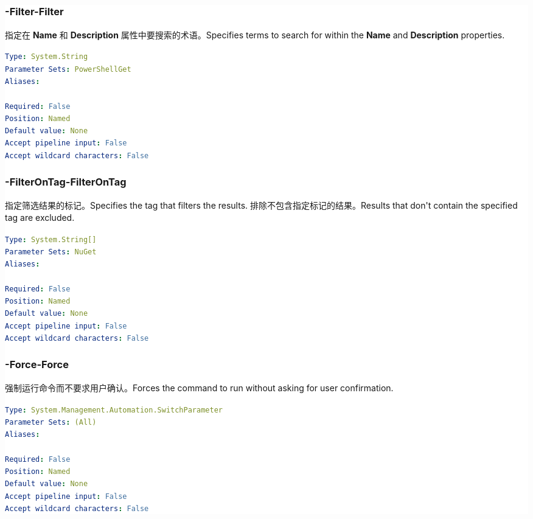 ### <span data-ttu-id="39014-161">-Filter</span><span class="sxs-lookup"><span data-stu-id="39014-161">-Filter</span></span>

<span data-ttu-id="39014-162">指定在 **Name** 和 **Description** 属性中要搜索的术语。</span><span class="sxs-lookup"><span data-stu-id="39014-162">Specifies terms to search for within the **Name** and **Description** properties.</span></span>

```yaml
Type: System.String
Parameter Sets: PowerShellGet
Aliases:

Required: False
Position: Named
Default value: None
Accept pipeline input: False
Accept wildcard characters: False
```

### <span data-ttu-id="39014-163">-FilterOnTag</span><span class="sxs-lookup"><span data-stu-id="39014-163">-FilterOnTag</span></span>

<span data-ttu-id="39014-164">指定筛选结果的标记。</span><span class="sxs-lookup"><span data-stu-id="39014-164">Specifies the tag that filters the results.</span></span> <span data-ttu-id="39014-165">排除不包含指定标记的结果。</span><span class="sxs-lookup"><span data-stu-id="39014-165">Results that don't contain the specified tag are excluded.</span></span>

```yaml
Type: System.String[]
Parameter Sets: NuGet
Aliases:

Required: False
Position: Named
Default value: None
Accept pipeline input: False
Accept wildcard characters: False
```

### <span data-ttu-id="39014-166">-Force</span><span class="sxs-lookup"><span data-stu-id="39014-166">-Force</span></span>

<span data-ttu-id="39014-167">强制运行命令而不要求用户确认。</span><span class="sxs-lookup"><span data-stu-id="39014-167">Forces the command to run without asking for user confirmation.</span></span>

```yaml
Type: System.Management.Automation.SwitchParameter
Parameter Sets: (All)
Aliases:

Required: False
Position: Named
Default value: None
Accept pipeline input: False
Accept wildcard characters: False
```
